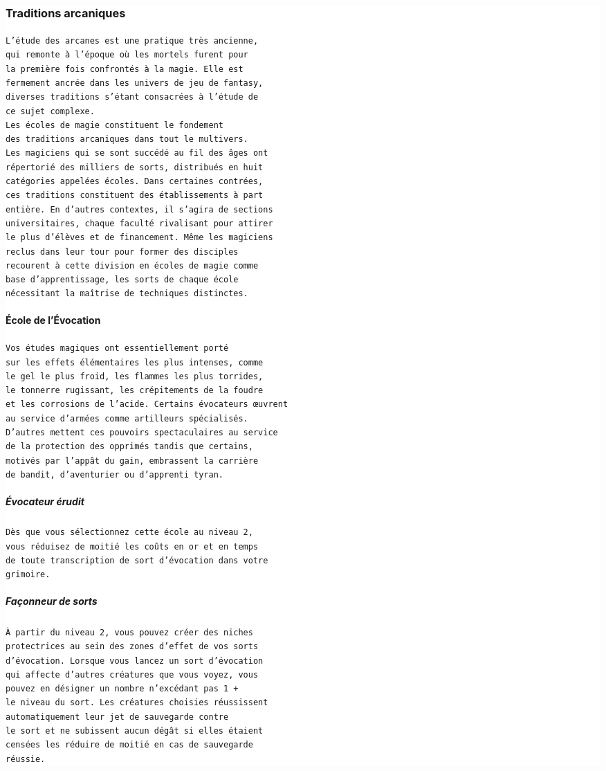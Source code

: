 ### Traditions arcaniques

```
L’étude des arcanes est une pratique très ancienne,
qui remonte à l’époque où les mortels furent pour
la première fois confrontés à la magie. Elle est
fermement ancrée dans les univers de jeu de fantasy,
diverses traditions s’étant consacrées à l’étude de
ce sujet complexe.
Les écoles de magie constituent le fondement
des traditions arcaniques dans tout le multivers.
Les magiciens qui se sont succédé au fil des âges ont
répertorié des milliers de sorts, distribués en huit
catégories appelées écoles. Dans certaines contrées,
ces traditions constituent des établissements à part
entière. En d’autres contextes, il s’agira de sections
universitaires, chaque faculté rivalisant pour attirer
le plus d’élèves et de financement. Même les magiciens
reclus dans leur tour pour former des disciples
recourent à cette division en écoles de magie comme
base d’apprentissage, les sorts de chaque école
nécessitant la maîtrise de techniques distinctes.
```
#### École de l’Évocation

```
Vos études magiques ont essentiellement porté
sur les effets élémentaires les plus intenses, comme
le gel le plus froid, les flammes les plus torrides,
le tonnerre rugissant, les crépitements de la foudre
et les corrosions de l’acide. Certains évocateurs œuvrent
au service d’armées comme artilleurs spécialisés.
D’autres mettent ces pouvoirs spectaculaires au service
de la protection des opprimés tandis que certains,
motivés par l’appât du gain, embrassent la carrière
de bandit, d’aventurier ou d’apprenti tyran.
```
##### Évocateur érudit

```
Dès que vous sélectionnez cette école au niveau 2,
vous réduisez de moitié les coûts en or et en temps
de toute transcription de sort d’évocation dans votre
grimoire.
```
##### Façonneur de sorts

```
À partir du niveau 2, vous pouvez créer des niches
protectrices au sein des zones d’effet de vos sorts
d’évocation. Lorsque vous lancez un sort d’évocation
qui affecte d’autres créatures que vous voyez, vous
pouvez en désigner un nombre n’excédant pas 1 +
le niveau du sort. Les créatures choisies réussissent
automatiquement leur jet de sauvegarde contre
le sort et ne subissent aucun dégât si elles étaient
censées les réduire de moitié en cas de sauvegarde
réussie.
```
